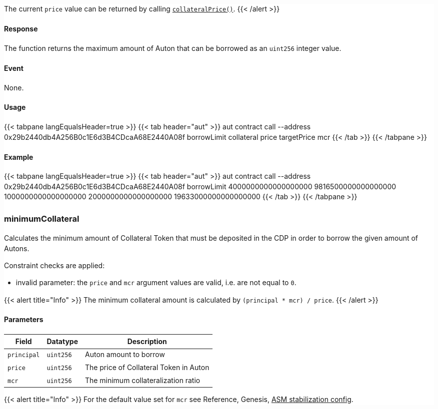 The current `price` value can be returned by calling [`collateralPrice()`](/reference/api/asm/stabilization/#collateralprice).
{{< /alert >}}

#### Response

The function returns the maximum amount of Auton that can be borrowed as an `uint256` integer value.

#### Event

None.

#### Usage

{{< tabpane langEqualsHeader=true >}}
{{< tab header="aut" >}}
aut contract call --address 0x29b2440db4A256B0c1E6d3B4CDcaA68E2440A08f borrowLimit collateral price targetPrice mcr
{{< /tab >}}
{{< /tabpane >}}

#### Example

{{< tabpane langEqualsHeader=true >}}
{{< tab header="aut" >}}
aut contract call --address 0x29b2440db4A256B0c1E6d3B4CDcaA68E2440A08f borrowLimit 4000000000000000000 9816500000000000000 1000000000000000000 2000000000000000000
19633000000000000000
{{< /tab >}}
{{< /tabpane >}}

### minimumCollateral

Calculates the minimum amount of Collateral Token that must be deposited in the CDP in order to borrow the given amount of Autons.

Constraint checks are applied:

- invalid parameter: the `price` and `mcr` argument values are valid, i.e. are not equal to `0`.

{{< alert title="Info" >}}
The minimum collateral amount is calculated by `(principal * mcr) / price`.
{{< /alert >}}

#### Parameters

| Field | Datatype | Description |
| --| --| --|
| `principal` | `uint256` | Auton amount to borrow |
| `price` | `uint256` | The price of Collateral Token in Auton |
| `mcr` | `uint256` | The minimum collateralization ratio |

{{< alert title="Info" >}}
For the default value set for `mcr` see Reference, Genesis, [ASM stabilization config](/reference/genesis/#configasmstabilization-object).
